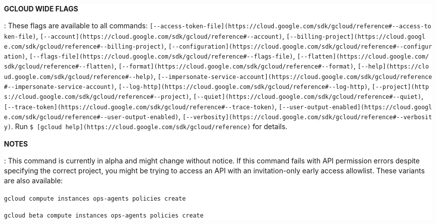 **GCLOUD WIDE FLAGS**

: These flags are available to all commands: `[--access-token-file](https://cloud.google.com/sdk/gcloud/reference#--access-token-file)`,
`[--account](https://cloud.google.com/sdk/gcloud/reference#--account)`, `[--billing-project](https://cloud.google.com/sdk/gcloud/reference#--billing-project)`,
`[--configuration](https://cloud.google.com/sdk/gcloud/reference#--configuration)`,
`[--flags-file](https://cloud.google.com/sdk/gcloud/reference#--flags-file)`,
`[--flatten](https://cloud.google.com/sdk/gcloud/reference#--flatten)`, `[--format](https://cloud.google.com/sdk/gcloud/reference#--format)`, `[--help](https://cloud.google.com/sdk/gcloud/reference#--help)`, `[--impersonate-service-account](https://cloud.google.com/sdk/gcloud/reference#--impersonate-service-account)`,
`[--log-http](https://cloud.google.com/sdk/gcloud/reference#--log-http)`,
`[--project](https://cloud.google.com/sdk/gcloud/reference#--project)`, `[--quiet](https://cloud.google.com/sdk/gcloud/reference#--quiet)`, `[--trace-token](https://cloud.google.com/sdk/gcloud/reference#--trace-token)`, `[--user-output-enabled](https://cloud.google.com/sdk/gcloud/reference#--user-output-enabled)`,
`[--verbosity](https://cloud.google.com/sdk/gcloud/reference#--verbosity)`.
Run `$ [gcloud help](https://cloud.google.com/sdk/gcloud/reference)` for details.

**NOTES**

: This command is currently in alpha and might change without notice. If this
command fails with API permission errors despite specifying the correct project,
you might be trying to access an API with an invitation-only early access
allowlist. These variants are also available:

```
gcloud compute instances ops-agents policies create
```

```
gcloud beta compute instances ops-agents policies create
```